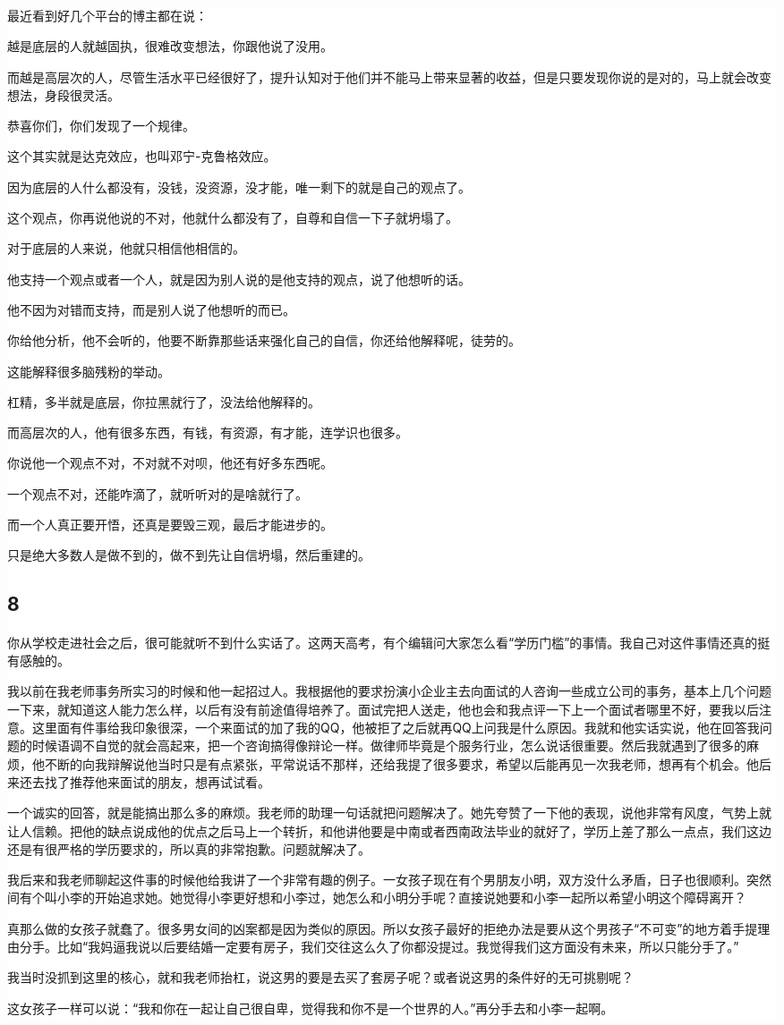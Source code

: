 最近看到好几个平台的博主都在说：

越是底层的人就越固执，很难改变想法，你跟他说了没用。

而越是高层次的人，尽管生活水平已经很好了，提升认知对于他们并不能马上带来显著的收益，但是只要发现你说的是对的，马上就会改变想法，身段很灵活。

恭喜你们，你们发现了一个规律。

这个其实就是达克效应，也叫邓宁-克鲁格效应。

因为底层的人什么都没有，没钱，没资源，没才能，唯一剩下的就是自己的观点了。

这个观点，你再说他说的不对，他就什么都没有了，自尊和自信一下子就坍塌了。

对于底层的人来说，他就只相信他相信的。

他支持一个观点或者一个人，就是因为别人说的是他支持的观点，说了他想听的话。

他不因为对错而支持，而是别人说了他想听的而已。

你给他分析，他不会听的，他要不断靠那些话来强化自己的自信，你还给他解释呢，徒劳的。

这能解释很多脑残粉的举动。

杠精，多半就是底层，你拉黑就行了，没法给他解释的。

而高层次的人，他有很多东西，有钱，有资源，有才能，连学识也很多。

你说他一个观点不对，不对就不对呗，他还有好多东西呢。

一个观点不对，还能咋滴了，就听听对的是啥就行了。

而一个人真正要开悟，还真是要毁三观，最后才能进步的。

只是绝大多数人是做不到的，做不到先让自信坍塌，然后重建的。

## 8

你从学校走进社会之后，很可能就听不到什么实话了。这两天高考，有个编辑问大家怎么看“学历门槛”的事情。我自己对这件事情还真的挺有感触的。


我以前在我老师事务所实习的时候和他一起招过人。我根据他的要求扮演小企业主去向面试的人咨询一些成立公司的事务，基本上几个问题一下来，就知道这人能力怎么样，以后有没有前途值得培养了。面试完把人送走，他也会和我点评一下上一个面试者哪里不好，要我以后注意。这里面有件事给我印象很深，一个来面试的加了我的QQ，他被拒了之后就再QQ上问我是什么原因。我就和他实话实说，他在回答我问题的时候语调不自觉的就会高起来，把一个咨询搞得像辩论一样。做律师毕竟是个服务行业，怎么说话很重要。然后我就遇到了很多的麻烦，他不断的向我辩解说他当时只是有点紧张，平常说话不那样，还给我提了很多要求，希望以后能再见一次我老师，想再有个机会。他后来还去找了推荐他来面试的朋友，想再试试看。


一个诚实的回答，就是能搞出那么多的麻烦。我老师的助理一句话就把问题解决了。她先夸赞了一下他的表现，说他非常有风度，气势上就让人信赖。把他的缺点说成他的优点之后马上一个转折，和他讲他要是中南或者西南政法毕业的就好了，学历上差了那么一点点，我们这边还是有很严格的学历要求的，所以真的非常抱歉。问题就解决了。


我后来和我老师聊起这件事的时候他给我讲了一个非常有趣的例子。一女孩子现在有个男朋友小明，双方没什么矛盾，日子也很顺利。突然间有个叫小李的开始追求她。她觉得小李更好想和小李过，她怎么和小明分手呢？直接说她要和小李一起所以希望小明这个障碍离开？


真那么做的女孩子就蠢了。很多男女间的凶案都是因为类似的原因。所以女孩子最好的拒绝办法是要从这个男孩子“不可变”的地方着手提理由分手。比如“我妈逼我说以后要结婚一定要有房子，我们交往这么久了你都没提过。我觉得我们这方面没有未来，所以只能分手了。”


我当时没抓到这里的核心，就和我老师抬杠，说这男的要是去买了套房子呢？或者说这男的条件好的无可挑剔呢？


这女孩子一样可以说：“我和你在一起让自己很自卑，觉得我和你不是一个世界的人。”再分手去和小李一起啊。
